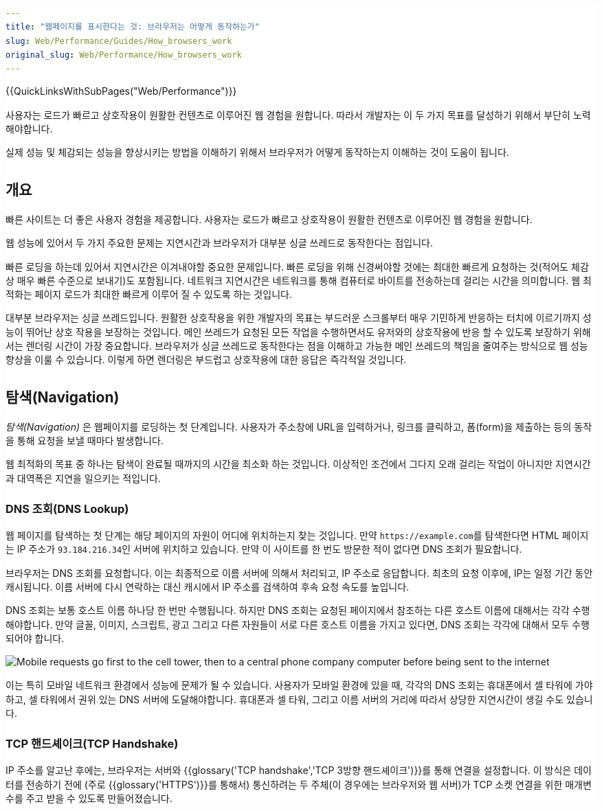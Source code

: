 ```yaml
---
title: "웹페이지를 표시한다는 것: 브라우저는 어떻게 동작하는가"
slug: Web/Performance/Guides/How_browsers_work
original_slug: Web/Performance/How_browsers_work
---
```


{{QuickLinksWithSubPages("Web/Performance")}}

사용자는 로드가 빠르고 상호작용이 원활한 컨텐츠로 이루어진 웹 경험을 원합니다. 따라서 개발자는 이 두 가지 목표를 달성하기 위해서 부단히 노력해야합니다.

실제 성능 및 체감되는 성능을 향상시키는 방법을 이해하기 위해서 브라우저가 어떻게 동작하는지 이해하는 것이 도움이 됩니다.

## 개요

빠른 사이트는 더 좋은 사용자 경험을 제공합니다. 사용자는 로드가 빠르고 상호작용이 원활한 컨텐츠로 이루어진 웹 경험을 원합니다.

웹 성능에 있어서 두 가지 주요한 문제는 지연시간과 브라우저가 대부분 싱글 쓰레드로 동작한다는 점입니다.

빠른 로딩을 하는데 있어서 지연시간은 이겨내야할 중요한 문제입니다. 빠른 로딩을 위해 신경써야할 것에는 최대한 빠르게 요청하는 것(적어도 체감 상 매우 빠른 수준으로 보내기)도 포함됩니다. 네트워크 지연시간은 네트워크를 통해 컴퓨터로 바이트를 전송하는데 걸리는 시간을 의미합니다. 웹 최적화는 페이지 로드가 최대한 빠르게 이루어 질 수 있도록 하는 것입니다.

대부분 브라우저는 싱글 쓰레드입니다. 원활한 상호작용을 위한 개발자의 목표는 부드러운 스크롤부터 매우 기민하게 반응하는 터치에 이르기까지 성능이 뛰어난 상호 작용을 보장하는 것입니다. 메인 쓰레드가 요청된 모든 작업을 수행하면서도 유저와의 상호작용에 반응 할 수 있도록 보장하기 위해서는 렌더링 시간이 가장 중요합니다. 브라우저가 싱글 쓰레드로 동작한다는 점을 이해하고 가능한 메인 쓰레드의 책임을 줄여주는 방식으로 웹 성능 향상을 이룰 수 있습니다. 이렇게 하면 렌더링은 부드럽고 상호작용에 대한 응답은 즉각적일 것입니다.

## 탐색(Navigation)

_탐색(Navigation)_ 은 웹페이지를 로딩하는 첫 단계입니다. 사용자가 주소창에 URL을 입력하거나, 링크를 클릭하고, 폼(form)을 제출하는 등의 동작을 통해 요청을 보낼 때마다 발생합니다.

웹 최적화의 목표 중 하나는 탐색이 완료될 때까지의 시간을 최소화 하는 것입니다. 이상적인 조건에서 그다지 오래 걸리는 작업이 아니지만 지연시간과 대역폭은 지연을 일으키는 적입니다.

### DNS 조회(DNS Lookup)

웹 페이지를 탐색하는 첫 단계는 해당 페이지의 자원이 어디에 위치하는지 찾는 것입니다. 만약 `https://example.com`를 탐색한다면 HTML 페이지는 IP 주소가 `93.184.216.34`인 서버에 위치하고 있습니다. 만약 이 사이트를 한 번도 방문한 적이 없다면 DNS 조회가 필요합니다.

브라우저는 DNS 조회를 요청합니다. 이는 최종적으로 이름 서버에 의해서 처리되고, IP 주소로 응답합니다. 최초의 요청 이후에, IP는 일정 기간 동안 캐시됩니다. 이름 서버에 다시 연락하는 대신 캐시에서 IP 주소를 검색하여 후속 요청 속도를 높입니다.

DNS 조회는 보통 호스트 이름 하나당 한 번만 수행됩니다. 하지만 DNS 조회는 요청된 페이지에서 참조하는 다른 호스트 이름에 대해서는 각각 수행해야합니다. 만약 글꼴, 이미지, 스크립트, 광고 그리고 다른 자원들이 서로 다른 호스트 이름을 가지고 있다면, DNS 조회는 각각에 대해서 모두 수행되어야 합니다.

![Mobile requests go first to the cell tower, then to a central phone company computer before being sent to the internet](latency.jpg)

이는 특히 모바일 네트워크 환경에서 성능에 문제가 될 수 있습니다. 사용자가 모바일 환경에 있을 때, 각각의 DNS 조회는 휴대폰에서 셀 타워에 가야하고, 셀 타워에서 권위 있는 DNS 서버에 도달해야합니다. 휴대폰과 셀 타워, 그리고 이름 서버의 거리에 따라서 상당한 지연시간이 생길 수도 있습니다.

### TCP 핸드셰이크(TCP Handshake)

IP 주소를 알고난 후에는, 브라우저는 서버와 {{glossary('TCP handshake','TCP 3방향 핸드셰이크')}}를 통해 연결을 설정합니다. 이 방식은 데이터를 전송하기 전에 (주로 {{glossary('HTTPS')}}를 통해서) 통신하려는 두 주체(이 경우에는 브라우저와 웹 서버)가 TCP 소켓 연결을 위한 매개변수를 주고 받을 수 있도록 만들어졌습니다.
